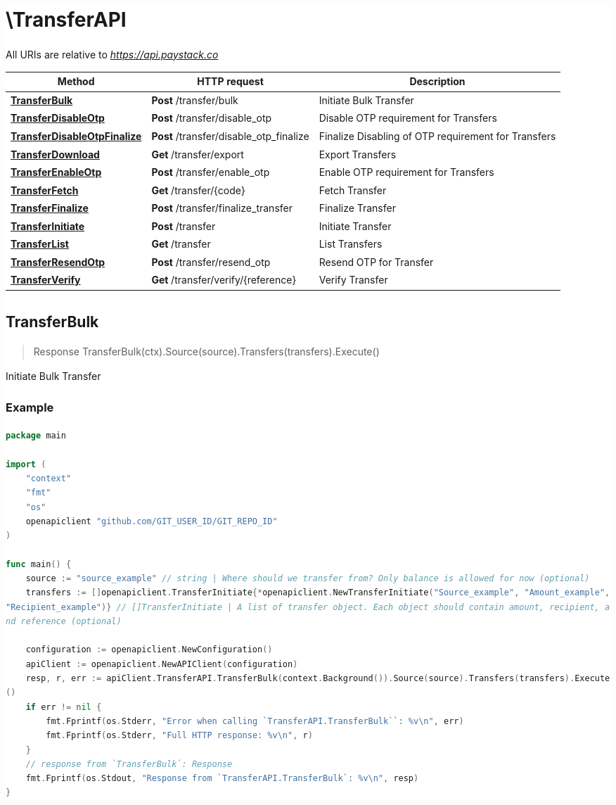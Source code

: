 # \TransferAPI

All URIs are relative to *https://api.paystack.co*

Method | HTTP request | Description
------------- | ------------- | -------------
[**TransferBulk**](TransferAPI.md#TransferBulk) | **Post** /transfer/bulk | Initiate Bulk Transfer
[**TransferDisableOtp**](TransferAPI.md#TransferDisableOtp) | **Post** /transfer/disable_otp | Disable OTP requirement for Transfers
[**TransferDisableOtpFinalize**](TransferAPI.md#TransferDisableOtpFinalize) | **Post** /transfer/disable_otp_finalize | Finalize Disabling of OTP requirement for Transfers
[**TransferDownload**](TransferAPI.md#TransferDownload) | **Get** /transfer/export | Export Transfers
[**TransferEnableOtp**](TransferAPI.md#TransferEnableOtp) | **Post** /transfer/enable_otp | Enable OTP requirement for Transfers
[**TransferFetch**](TransferAPI.md#TransferFetch) | **Get** /transfer/{code} | Fetch Transfer
[**TransferFinalize**](TransferAPI.md#TransferFinalize) | **Post** /transfer/finalize_transfer | Finalize Transfer
[**TransferInitiate**](TransferAPI.md#TransferInitiate) | **Post** /transfer | Initiate Transfer
[**TransferList**](TransferAPI.md#TransferList) | **Get** /transfer | List Transfers
[**TransferResendOtp**](TransferAPI.md#TransferResendOtp) | **Post** /transfer/resend_otp | Resend OTP for Transfer
[**TransferVerify**](TransferAPI.md#TransferVerify) | **Get** /transfer/verify/{reference} | Verify Transfer



## TransferBulk

> Response TransferBulk(ctx).Source(source).Transfers(transfers).Execute()

Initiate Bulk Transfer

### Example

```go
package main

import (
	"context"
	"fmt"
	"os"
	openapiclient "github.com/GIT_USER_ID/GIT_REPO_ID"
)

func main() {
	source := "source_example" // string | Where should we transfer from? Only balance is allowed for now (optional)
	transfers := []openapiclient.TransferInitiate{*openapiclient.NewTransferInitiate("Source_example", "Amount_example", "Recipient_example")} // []TransferInitiate | A list of transfer object. Each object should contain amount, recipient, and reference (optional)

	configuration := openapiclient.NewConfiguration()
	apiClient := openapiclient.NewAPIClient(configuration)
	resp, r, err := apiClient.TransferAPI.TransferBulk(context.Background()).Source(source).Transfers(transfers).Execute()
	if err != nil {
		fmt.Fprintf(os.Stderr, "Error when calling `TransferAPI.TransferBulk``: %v\n", err)
		fmt.Fprintf(os.Stderr, "Full HTTP response: %v\n", r)
	}
	// response from `TransferBulk`: Response
	fmt.Fprintf(os.Stdout, "Response from `TransferAPI.TransferBulk`: %v\n", resp)
}
```
